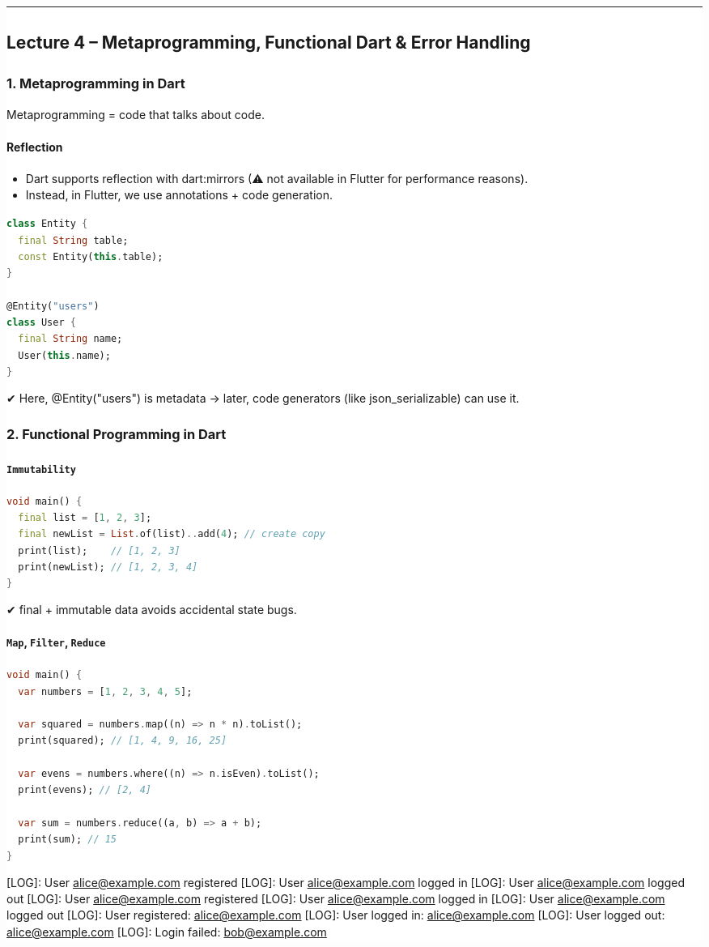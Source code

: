 ------------------------------------------------------------------------

## **Lecture 4 – Metaprogramming, Functional Dart & Error Handling**

### **1. Metaprogramming in Dart**

Metaprogramming = code that talks about code.

#### Reflection

- Dart supports reflection with dart:mirrors (⚠ not available in Flutter for performance reasons).
- Instead, in Flutter, we use annotations + code generation.

```dart
class Entity {
  final String table;
  const Entity(this.table);
}

@Entity("users")
class User {
  final String name;
  User(this.name);
}
```

✔ Here, @Entity("users") is metadata → later, code generators (like json_serializable) can use it.

### 2. Functional Programming in Dart

#### `Immutability`

```dart
void main() {
  final list = [1, 2, 3];
  final newList = List.of(list)..add(4); // create copy
  print(list);    // [1, 2, 3]
  print(newList); // [1, 2, 3, 4]
}
```

✔ final + immutable data avoids accidental state bugs.

#### `Map`, `Filter`, `Reduce`

```dart
void main() {
  var numbers = [1, 2, 3, 4, 5];

  var squared = numbers.map((n) => n * n).toList();
  print(squared); // [1, 4, 9, 16, 25]

  var evens = numbers.where((n) => n.isEven).toList();
  print(evens); // [2, 4]

  var sum = numbers.reduce((a, b) => a + b);
  print(sum); // 15
}
```


[LOG]: User alice@example.com registered
[LOG]: User alice@example.com logged in
[LOG]: User alice@example.com logged out
[LOG]: User alice@example.com registered
[LOG]: User alice@example.com logged in
[LOG]: User alice@example.com logged out
[LOG]: User registered: alice@example.com
[LOG]: User logged in: alice@example.com
[LOG]: User logged out: alice@example.com
[LOG]: Login failed: bob@example.com
